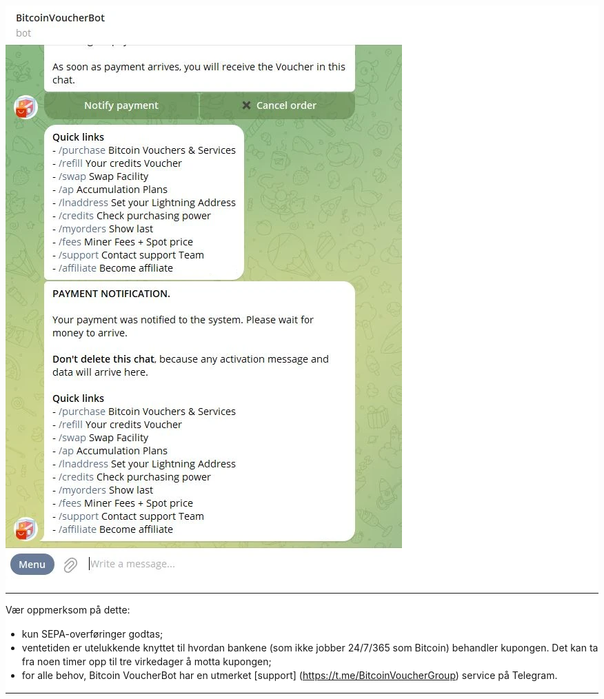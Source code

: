 ![image](assets/it/12.webp)

---
Vær oppmerksom på dette:


- kun SEPA-overføringer godtas;
- ventetiden er utelukkende knyttet til hvordan bankene (som ikke jobber 24/7/365 som Bitcoin) behandler kupongen. Det kan ta fra noen timer opp til tre virkedager å motta kupongen;
- for alle behov, Bitcoin VoucherBot har en utmerket [support] (https://t.me/BitcoinVoucherGroup) service på Telegram.

---